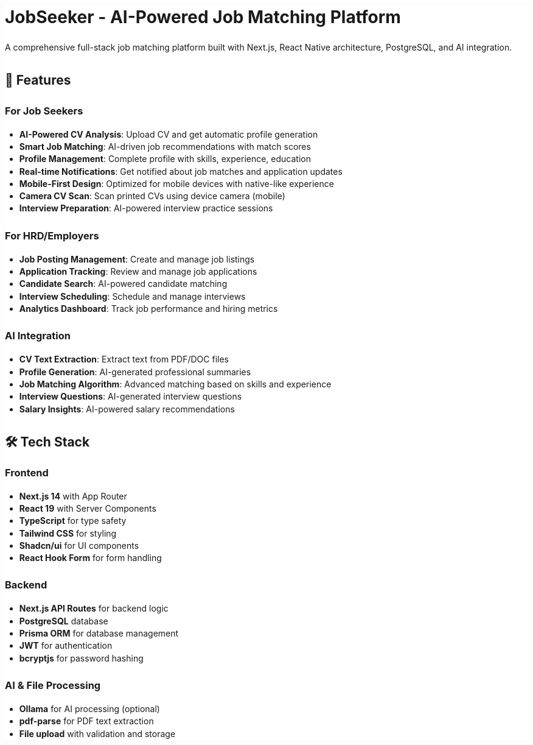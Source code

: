 # JobSeeker - AI-Powered Job Matching Platform

A comprehensive full-stack job matching platform built with Next.js, React Native architecture, PostgreSQL, and AI integration.

## 🚀 Features

### For Job Seekers
- **AI-Powered CV Analysis**: Upload CV and get automatic profile generation
- **Smart Job Matching**: AI-driven job recommendations with match scores
- **Profile Management**: Complete profile with skills, experience, education
- **Real-time Notifications**: Get notified about job matches and application updates
- **Mobile-First Design**: Optimized for mobile devices with native-like experience
- **Camera CV Scan**: Scan printed CVs using device camera (mobile)
- **Interview Preparation**: AI-powered interview practice sessions

### For HRD/Employers
- **Job Posting Management**: Create and manage job listings
- **Application Tracking**: Review and manage job applications
- **Candidate Search**: AI-powered candidate matching
- **Interview Scheduling**: Schedule and manage interviews
- **Analytics Dashboard**: Track job performance and hiring metrics

### AI Integration
- **CV Text Extraction**: Extract text from PDF/DOC files
- **Profile Generation**: AI-generated professional summaries
- **Job Matching Algorithm**: Advanced matching based on skills and experience
- **Interview Questions**: AI-generated interview questions
- **Salary Insights**: AI-powered salary recommendations

## 🛠 Tech Stack

### Frontend
- **Next.js 14** with App Router
- **React 19** with Server Components
- **TypeScript** for type safety
- **Tailwind CSS** for styling
- **Shadcn/ui** for UI components
- **React Hook Form** for form handling

### Backend
- **Next.js API Routes** for backend logic
- **PostgreSQL** database
- **Prisma ORM** for database management
- **JWT** for authentication
- **bcryptjs** for password hashing

### AI & File Processing
- **Ollama** for AI processing (optional)
- **pdf-parse** for PDF text extraction
- **File upload** with validation and storage
